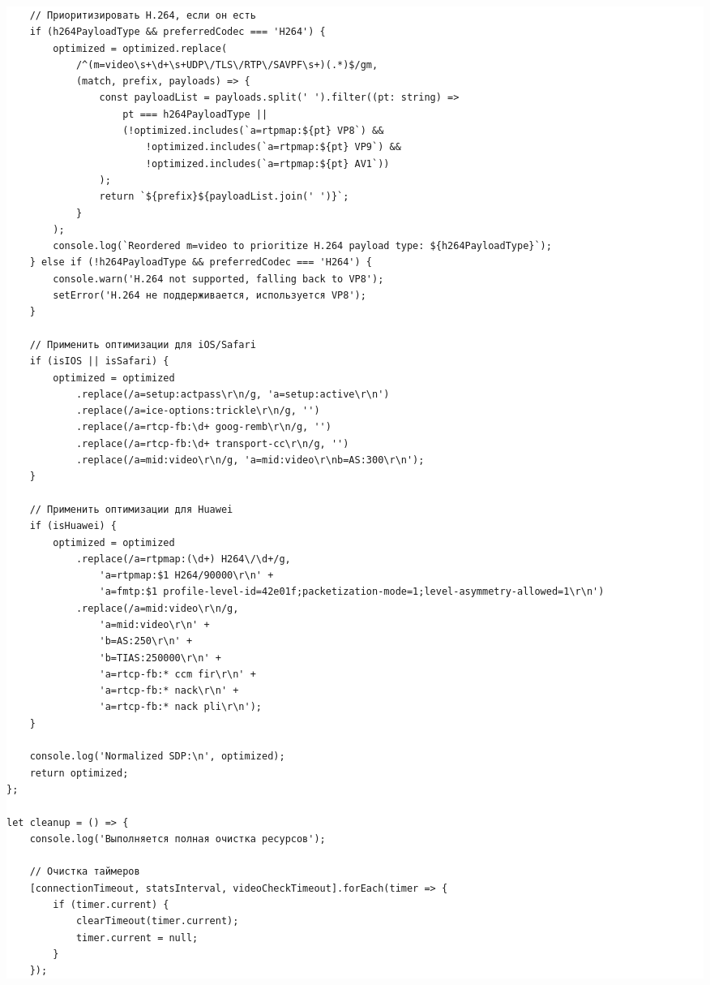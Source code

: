         // Приоритизировать H.264, если он есть
        if (h264PayloadType && preferredCodec === 'H264') {
            optimized = optimized.replace(
                /^(m=video\s+\d+\s+UDP\/TLS\/RTP\/SAVPF\s+)(.*)$/gm,
                (match, prefix, payloads) => {
                    const payloadList = payloads.split(' ').filter((pt: string) =>
                        pt === h264PayloadType ||
                        (!optimized.includes(`a=rtpmap:${pt} VP8`) &&
                            !optimized.includes(`a=rtpmap:${pt} VP9`) &&
                            !optimized.includes(`a=rtpmap:${pt} AV1`))
                    );
                    return `${prefix}${payloadList.join(' ')}`;
                }
            );
            console.log(`Reordered m=video to prioritize H.264 payload type: ${h264PayloadType}`);
        } else if (!h264PayloadType && preferredCodec === 'H264') {
            console.warn('H.264 not supported, falling back to VP8');
            setError('H.264 не поддерживается, используется VP8');
        }

        // Применить оптимизации для iOS/Safari
        if (isIOS || isSafari) {
            optimized = optimized
                .replace(/a=setup:actpass\r\n/g, 'a=setup:active\r\n')
                .replace(/a=ice-options:trickle\r\n/g, '')
                .replace(/a=rtcp-fb:\d+ goog-remb\r\n/g, '')
                .replace(/a=rtcp-fb:\d+ transport-cc\r\n/g, '')
                .replace(/a=mid:video\r\n/g, 'a=mid:video\r\nb=AS:300\r\n');
        }

        // Применить оптимизации для Huawei
        if (isHuawei) {
            optimized = optimized
                .replace(/a=rtpmap:(\d+) H264\/\d+/g,
                    'a=rtpmap:$1 H264/90000\r\n' +
                    'a=fmtp:$1 profile-level-id=42e01f;packetization-mode=1;level-asymmetry-allowed=1\r\n')
                .replace(/a=mid:video\r\n/g,
                    'a=mid:video\r\n' +
                    'b=AS:250\r\n' +
                    'b=TIAS:250000\r\n' +
                    'a=rtcp-fb:* ccm fir\r\n' +
                    'a=rtcp-fb:* nack\r\n' +
                    'a=rtcp-fb:* nack pli\r\n');
        }

        console.log('Normalized SDP:\n', optimized);
        return optimized;
    };

    let cleanup = () => {
        console.log('Выполняется полная очистка ресурсов');

        // Очистка таймеров
        [connectionTimeout, statsInterval, videoCheckTimeout].forEach(timer => {
            if (timer.current) {
                clearTimeout(timer.current);
                timer.current = null;
            }
        });


[key: string]: any;
